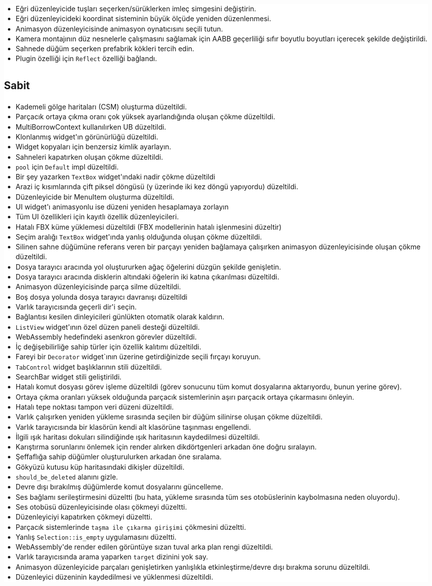 - Eğri düzenleyicide tuşları seçerken/sürüklerken imleç simgesini değiştirin.
- Eğri düzenleyicideki koordinat sisteminin büyük ölçüde yeniden düzenlenmesi.
- Animasyon düzenleyicisinde animasyon oynatıcısını seçili tutun.
- Kamera montajının düz nesnelerle çalışmasını sağlamak için AABB geçerliliği sıfır boyutlu boyutları içerecek şekilde değiştirildi.
- Sahnede düğüm seçerken prefabrik kökleri tercih edin.
- Plugin özelliği için `Reflect` özelliği bağlandı.

## Sabit

- Kademeli gölge haritaları (CSM) oluşturma düzeltildi.
- Parçacık ortaya çıkma oranı çok yüksek ayarlandığında oluşan çökme düzeltildi.
- MultiBorrowContext kullanılırken UB düzeltildi.
- Klonlanmış widget'ın görünürlüğü düzeltildi.
- Widget kopyaları için benzersiz kimlik ayarlayın.
- Sahneleri kapatırken oluşan çökme düzeltildi.
- `pool` için `Default` impl düzeltildi.
- Bir şey yazarken `TextBox` widget'ındaki nadir çökme düzeltildi
- Arazi iç kısımlarında çift piksel döngüsü (y üzerinde iki kez döngü yapıyordu) düzeltildi.
- Düzenleyicide bir MenuItem oluşturma düzeltildi.
- UI widget'ı animasyonlu ise düzeni yeniden hesaplamaya zorlayın
- Tüm UI özellikleri için kayıtlı özellik düzenleyicileri.
- Hatalı FBX küme yüklemesi düzeltildi (FBX modellerinin hatalı işlenmesini düzeltir)
- Seçim aralığı `TextBox` widget'ında yanlış olduğunda oluşan çökme düzeltildi.
- Silinen sahne düğümüne referans veren bir parçayı yeniden bağlamaya çalışırken animasyon düzenleyicisinde oluşan çökme düzeltildi.
- Dosya tarayıcı aracında yol oluştururken ağaç öğelerini düzgün şekilde genişletin.
- Dosya tarayıcı aracında disklerin altındaki öğelerin iki katına çıkarılması düzeltildi.
- Animasyon düzenleyicisinde parça silme düzeltildi.
- Boş dosya yolunda dosya tarayıcı davranışı düzeltildi
- Varlık tarayıcısında geçerli dir'i seçin.
- Bağlantısı kesilen dinleyicileri günlükten otomatik olarak kaldırın.
- `ListView` widget'ının özel düzen paneli desteği düzeltildi.
- WebAssembly hedefindeki asenkron görevler düzeltildi.
- İç değişebilirliğe sahip türler için özellik kalıtımı düzeltildi.
- Fareyi bir `Decorator` widget`ının üzerine getirdiğinizde seçili fırçayı koruyun.
- `TabControl` widget başlıklarının stili düzeltildi.
- SearchBar widget stili geliştirildi.
- Hatalı komut dosyası görev işleme düzeltildi (görev sonucunu tüm komut dosyalarına aktarıyordu, bunun yerine
  görev).
- Ortaya çıkma oranları yüksek olduğunda parçacık sistemlerinin aşırı parçacık ortaya çıkarmasını önleyin.
- Hatalı tepe noktası tampon veri düzeni düzeltildi.
- Varlık çalışırken yeniden yükleme sırasında seçilen bir düğüm silinirse oluşan çökme düzeltildi.
- Varlık tarayıcısında bir klasörün kendi alt klasörüne taşınması engellendi.
- İlgili ışık haritası dokuları silindiğinde ışık haritasının kaydedilmesi düzeltildi.
- Karıştırma sorunlarını önlemek için render alırken dikdörtgenleri arkadan öne doğru sıralayın.
- Şeffaflığa sahip düğümler oluşturulurken arkadan öne sıralama.
- Gökyüzü kutusu küp haritasındaki dikişler düzeltildi.
- `should_be_deleted` alanını gizle.
- Devre dışı bırakılmış düğümlerde komut dosyalarını güncelleme.
- Ses bağlamı serileştirmesini düzeltti (bu hata, yükleme sırasında tüm ses otobüslerinin kaybolmasına neden oluyordu).
- Ses otobüsü düzenleyicisinde olası çökmeyi düzeltti.
- Düzenleyiciyi kapatırken çökmeyi düzeltti.
- Parçacık sistemlerinde `taşma ile çıkarma girişimi` çökmesini düzeltti.
- Yanlış `Selection::is_empty` uygulamasını düzeltti.
- WebAssembly'de render edilen görüntüye sızan tuval arka plan rengi düzeltildi.
- Varlık tarayıcısında arama yaparken `target` dizinini yok say.
- Animasyon düzenleyicide parçaları genişletirken yanlışlıkla etkinleştirme/devre dışı bırakma sorunu düzeltildi.
- Düzenleyici düzeninin kaydedilmesi ve yüklenmesi düzeltildi.